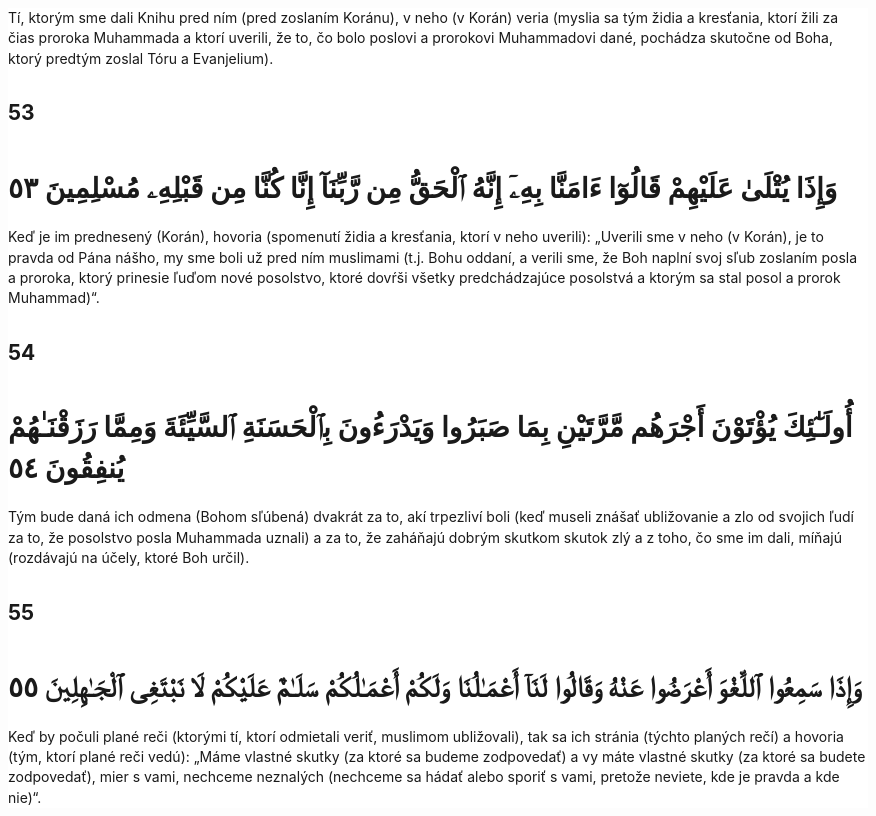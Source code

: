 <p>Tí, ktorým sme dali Knihu pred ním (pred zoslaním Koránu), v neho (v Korán) veria (myslia sa tým židia a kresťania, ktorí žili za čias proroka Muhammada a ktorí uverili, že to, čo bolo poslovi a prorokovi Muhammadovi dané, pochádza skutočne od Boha, ktorý predtým zoslal Tóru a Evanjelium).</p>
</div>
<div class="break"></div>

## 53


<Badge type="info" text="28:53" class="badge" />
<div>
<div class="main-verse" >

<h1 class="verse-arabic">وَإِذَا يُتْلَىٰ عَلَيْهِمْ قَالُوٓا ءَامَنَّا بِهِۦٓ إِنَّهُ ٱلْحَقُّ مِن رَّبِّنَآ إِنَّا كُنَّا مِن قَبْلِهِۦ مُسْلِمِينَ ٥٣</h1>
</div>

<p>Keď je im prednesený (Korán), hovoria (spomenutí židia a kresťania, ktorí v neho uverili): „Uverili sme v neho (v Korán), je to pravda od Pána nášho, my sme boli už pred ním muslimami (t.j. Bohu oddaní, a verili sme, že Boh naplní svoj sľub zoslaním posla a proroka, ktorý prinesie ľuďom nové posolstvo, ktoré dovŕši všetky predchádzajúce posolstvá a ktorým sa stal posol a prorok Muhammad)“.</p>
</div>
<div class="break"></div>

## 54


<Badge type="info" text="28:54" class="badge" />
<div>
<div class="main-verse" >

<h1 class="verse-arabic">أُولَـٰٓئِكَ يُؤْتَوْنَ أَجْرَهُم مَّرَّتَيْنِ بِمَا صَبَرُوا وَيَدْرَءُونَ بِٱلْحَسَنَةِ ٱلسَّيِّئَةَ وَمِمَّا رَزَقْنَـٰهُمْ يُنفِقُونَ ٥٤</h1>
</div>

<p>Tým bude daná ich odmena (Bohom sľúbená) dvakrát za to, akí trpezliví boli (keď museli znášať ubližovanie a zlo od svojich ľudí za to, že posolstvo posla Muhammada uznali) a za to, že zaháňajú dobrým skutkom skutok zlý a z toho, čo sme im dali, míňajú (rozdávajú na účely, ktoré Boh určil).</p>
</div>
<div class="break"></div>

## 55


<Badge type="info" text="28:55" class="badge" />
<div>
<div class="main-verse" >

<h1 class="verse-arabic">وَإِذَا سَمِعُوا ٱللَّغْوَ أَعْرَضُوا عَنْهُ وَقَالُوا لَنَآ أَعْمَـٰلُنَا وَلَكُمْ أَعْمَـٰلُكُمْ سَلَـٰمٌ عَلَيْكُمْ لَا نَبْتَغِى ٱلْجَـٰهِلِينَ ٥٥</h1>
</div>

<p>Keď by počuli plané reči (ktorými tí, ktorí odmietali veriť, muslimom ubližovali), tak sa ich stránia (týchto planých rečí) a hovoria (tým, ktorí plané reči vedú): „Máme vlastné skutky (za ktoré sa budeme zodpovedať) a vy máte vlastné skutky (za ktoré sa budete zodpovedať), mier s vami, nechceme neznalých (nechceme sa hádať alebo sporiť s vami, pretože neviete, kde je pravda a kde nie)“.</p>
</div>

